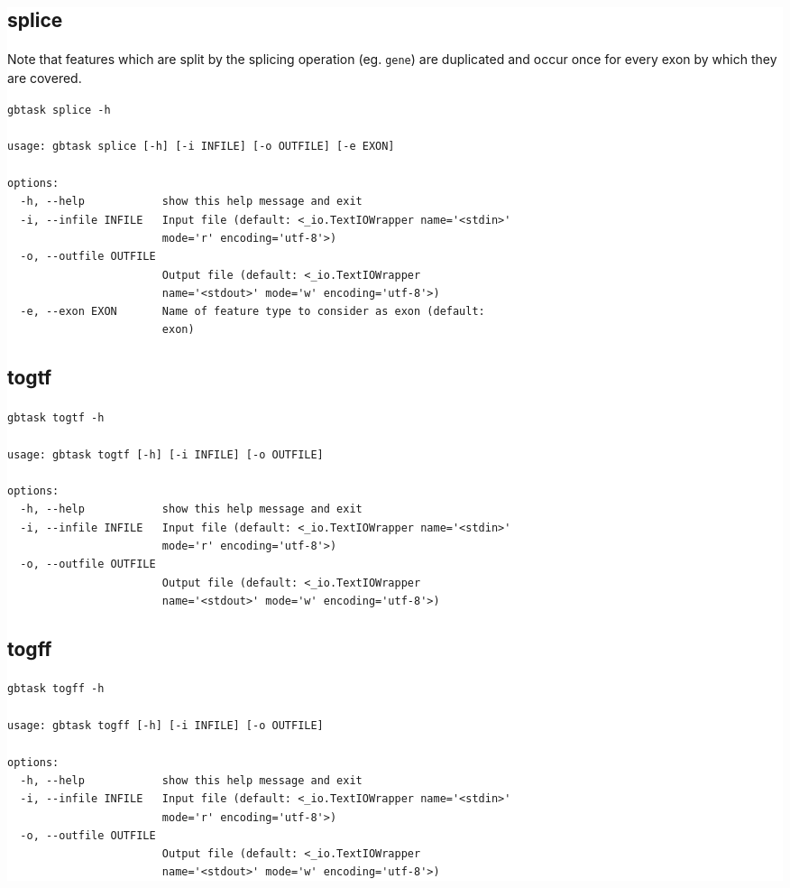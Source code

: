 
## splice

Note that features which are split by the splicing operation (eg. `gene`) are
duplicated and occur once for every exon by which they are covered.

```
gbtask splice -h

usage: gbtask splice [-h] [-i INFILE] [-o OUTFILE] [-e EXON]

options:
  -h, --help            show this help message and exit
  -i, --infile INFILE   Input file (default: <_io.TextIOWrapper name='<stdin>'
                        mode='r' encoding='utf-8'>)
  -o, --outfile OUTFILE
                        Output file (default: <_io.TextIOWrapper
                        name='<stdout>' mode='w' encoding='utf-8'>)
  -e, --exon EXON       Name of feature type to consider as exon (default:
                        exon)
```

## togtf


```
gbtask togtf -h

usage: gbtask togtf [-h] [-i INFILE] [-o OUTFILE]

options:
  -h, --help            show this help message and exit
  -i, --infile INFILE   Input file (default: <_io.TextIOWrapper name='<stdin>'
                        mode='r' encoding='utf-8'>)
  -o, --outfile OUTFILE
                        Output file (default: <_io.TextIOWrapper
                        name='<stdout>' mode='w' encoding='utf-8'>)
```



## togff


```
gbtask togff -h

usage: gbtask togff [-h] [-i INFILE] [-o OUTFILE]

options:
  -h, --help            show this help message and exit
  -i, --infile INFILE   Input file (default: <_io.TextIOWrapper name='<stdin>'
                        mode='r' encoding='utf-8'>)
  -o, --outfile OUTFILE
                        Output file (default: <_io.TextIOWrapper
                        name='<stdout>' mode='w' encoding='utf-8'>)
```
